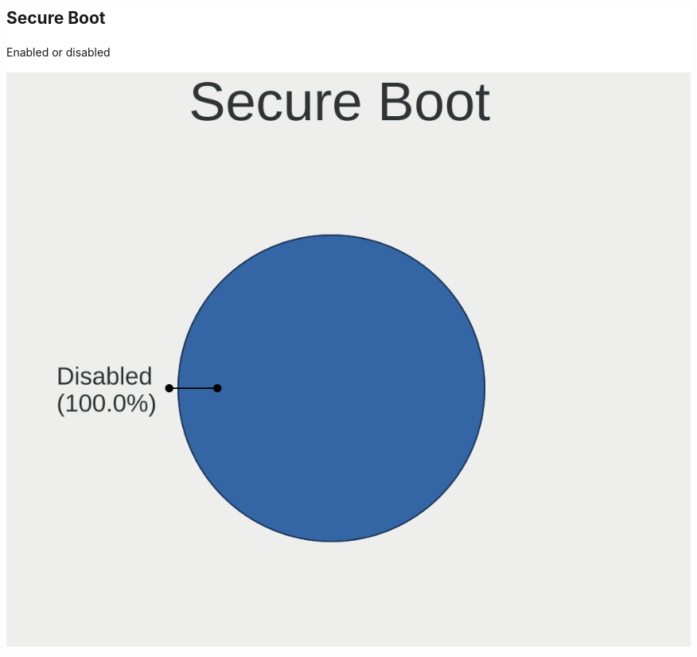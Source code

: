 Secure Boot
-----------

Enabled or disabled

![Secure Boot](./images/pie_chart/node_secureboot.svg)
